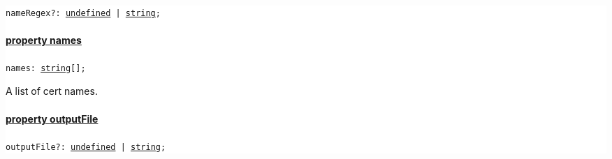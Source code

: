 <pre class="highlight"><code><span class='kd'></span>nameRegex?: <span class='kd'><a href='https://developer.mozilla.org/en-US/docs/Web/JavaScript/Reference/Global_Objects/undefined'>undefined</a></span> | <span class='kd'><a href='https://developer.mozilla.org/en-US/docs/Web/JavaScript/Reference/Global_Objects/String'>string</a></span>;</code></pre>
<h4 class="pdoc-member-header" id="GetCertificatesResult-names">
<a class="pdoc-child-name" href="https://github.com/pulumi/pulumi-alicloud/blob/a277e806d72e42d207af3a56f9e24fd99611ec00/sdk/nodejs/cas/getCertificates.ts#L76">property <b>names</b></a>
</h4>

<pre class="highlight"><code><span class='kd'></span>names: <span class='kd'><a href='https://developer.mozilla.org/en-US/docs/Web/JavaScript/Reference/Global_Objects/String'>string</a></span>[];</code></pre>

A list of cert names.

<h4 class="pdoc-member-header" id="GetCertificatesResult-outputFile">
<a class="pdoc-child-name" href="https://github.com/pulumi/pulumi-alicloud/blob/a277e806d72e42d207af3a56f9e24fd99611ec00/sdk/nodejs/cas/getCertificates.ts#L77">property <b>outputFile</b></a>
</h4>

<pre class="highlight"><code><span class='kd'></span>outputFile?: <span class='kd'><a href='https://developer.mozilla.org/en-US/docs/Web/JavaScript/Reference/Global_Objects/undefined'>undefined</a></span> | <span class='kd'><a href='https://developer.mozilla.org/en-US/docs/Web/JavaScript/Reference/Global_Objects/String'>string</a></span>;</code></pre>
